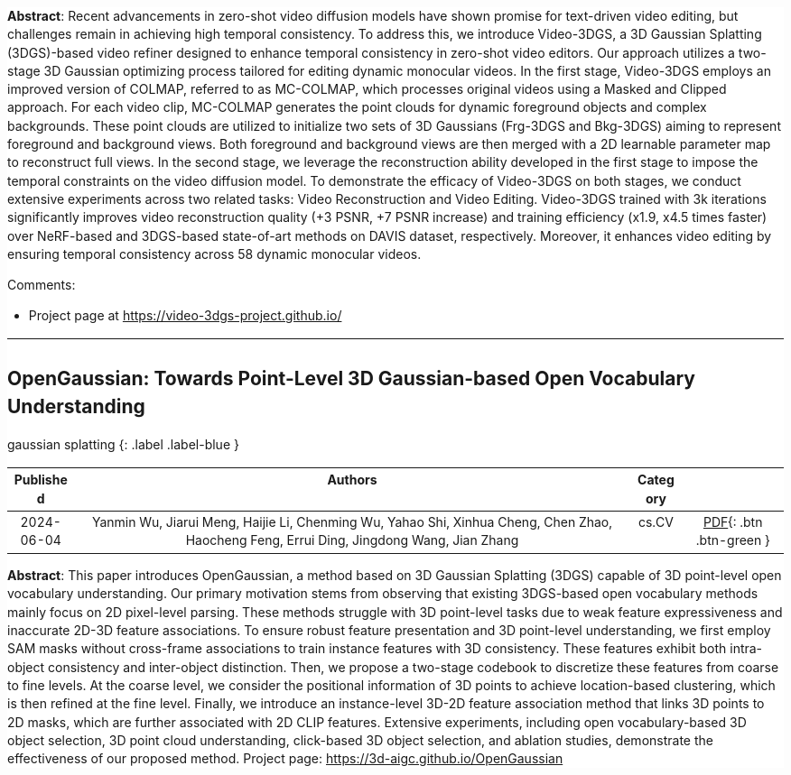**Abstract**: Recent advancements in zero-shot video diffusion models have shown promise
for text-driven video editing, but challenges remain in achieving high temporal
consistency. To address this, we introduce Video-3DGS, a 3D Gaussian Splatting
(3DGS)-based video refiner designed to enhance temporal consistency in
zero-shot video editors. Our approach utilizes a two-stage 3D Gaussian
optimizing process tailored for editing dynamic monocular videos. In the first
stage, Video-3DGS employs an improved version of COLMAP, referred to as
MC-COLMAP, which processes original videos using a Masked and Clipped approach.
For each video clip, MC-COLMAP generates the point clouds for dynamic
foreground objects and complex backgrounds. These point clouds are utilized to
initialize two sets of 3D Gaussians (Frg-3DGS and Bkg-3DGS) aiming to represent
foreground and background views. Both foreground and background views are then
merged with a 2D learnable parameter map to reconstruct full views. In the
second stage, we leverage the reconstruction ability developed in the first
stage to impose the temporal constraints on the video diffusion model. To
demonstrate the efficacy of Video-3DGS on both stages, we conduct extensive
experiments across two related tasks: Video Reconstruction and Video Editing.
Video-3DGS trained with 3k iterations significantly improves video
reconstruction quality (+3 PSNR, +7 PSNR increase) and training efficiency
(x1.9, x4.5 times faster) over NeRF-based and 3DGS-based state-of-art methods
on DAVIS dataset, respectively. Moreover, it enhances video editing by ensuring
temporal consistency across 58 dynamic monocular videos.

Comments:
- Project page at https://video-3dgs-project.github.io/

---

## OpenGaussian: Towards Point-Level 3D Gaussian-based Open Vocabulary  Understanding

gaussian splatting
{: .label .label-blue }

| Published | Authors | Category | |
|:---:|:---:|:---:|:---:|
| 2024-06-04 | Yanmin Wu, Jiarui Meng, Haijie Li, Chenming Wu, Yahao Shi, Xinhua Cheng, Chen Zhao, Haocheng Feng, Errui Ding, Jingdong Wang, Jian Zhang | cs.CV | [PDF](http://arxiv.org/pdf/2406.02058v1){: .btn .btn-green } |

**Abstract**: This paper introduces OpenGaussian, a method based on 3D Gaussian Splatting
(3DGS) capable of 3D point-level open vocabulary understanding. Our primary
motivation stems from observing that existing 3DGS-based open vocabulary
methods mainly focus on 2D pixel-level parsing. These methods struggle with 3D
point-level tasks due to weak feature expressiveness and inaccurate 2D-3D
feature associations. To ensure robust feature presentation and 3D point-level
understanding, we first employ SAM masks without cross-frame associations to
train instance features with 3D consistency. These features exhibit both
intra-object consistency and inter-object distinction. Then, we propose a
two-stage codebook to discretize these features from coarse to fine levels. At
the coarse level, we consider the positional information of 3D points to
achieve location-based clustering, which is then refined at the fine level.
Finally, we introduce an instance-level 3D-2D feature association method that
links 3D points to 2D masks, which are further associated with 2D CLIP
features. Extensive experiments, including open vocabulary-based 3D object
selection, 3D point cloud understanding, click-based 3D object selection, and
ablation studies, demonstrate the effectiveness of our proposed method. Project
page: https://3d-aigc.github.io/OpenGaussian
